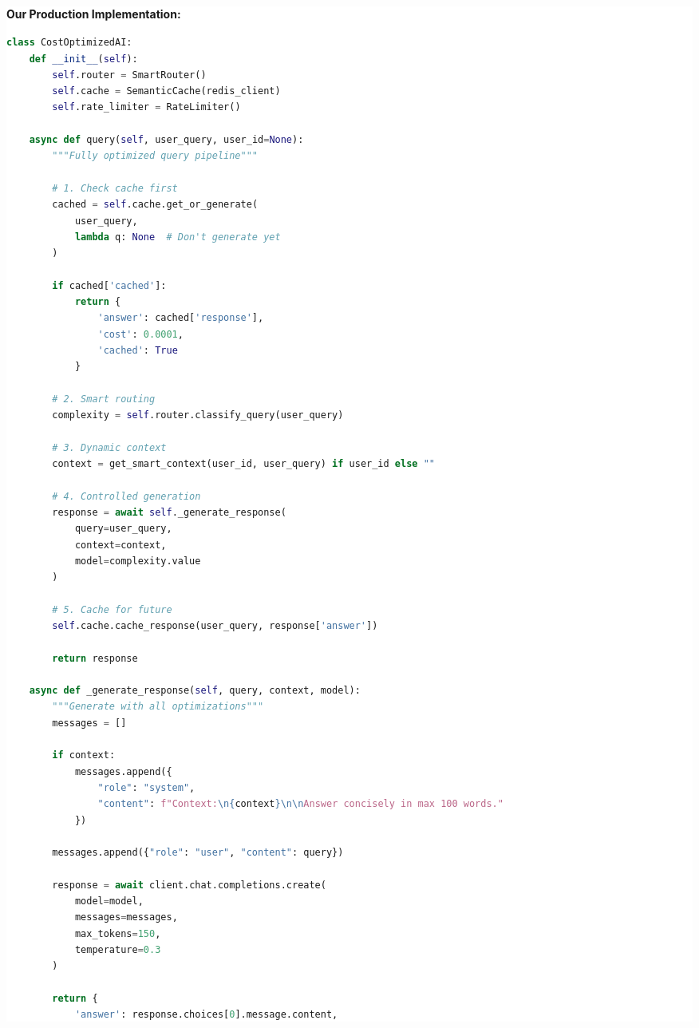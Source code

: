 **Our Production Implementation:**

```python
class CostOptimizedAI:
    def __init__(self):
        self.router = SmartRouter()
        self.cache = SemanticCache(redis_client)
        self.rate_limiter = RateLimiter()

    async def query(self, user_query, user_id=None):
        """Fully optimized query pipeline"""

        # 1. Check cache first
        cached = self.cache.get_or_generate(
            user_query,
            lambda q: None  # Don't generate yet
        )

        if cached['cached']:
            return {
                'answer': cached['response'],
                'cost': 0.0001,
                'cached': True
            }

        # 2. Smart routing
        complexity = self.router.classify_query(user_query)

        # 3. Dynamic context
        context = get_smart_context(user_id, user_query) if user_id else ""

        # 4. Controlled generation
        response = await self._generate_response(
            query=user_query,
            context=context,
            model=complexity.value
        )

        # 5. Cache for future
        self.cache.cache_response(user_query, response['answer'])

        return response

    async def _generate_response(self, query, context, model):
        """Generate with all optimizations"""
        messages = []

        if context:
            messages.append({
                "role": "system",
                "content": f"Context:\n{context}\n\nAnswer concisely in max 100 words."
            })

        messages.append({"role": "user", "content": query})

        response = await client.chat.completions.create(
            model=model,
            messages=messages,
            max_tokens=150,
            temperature=0.3
        )

        return {
            'answer': response.choices[0].message.content,
```
